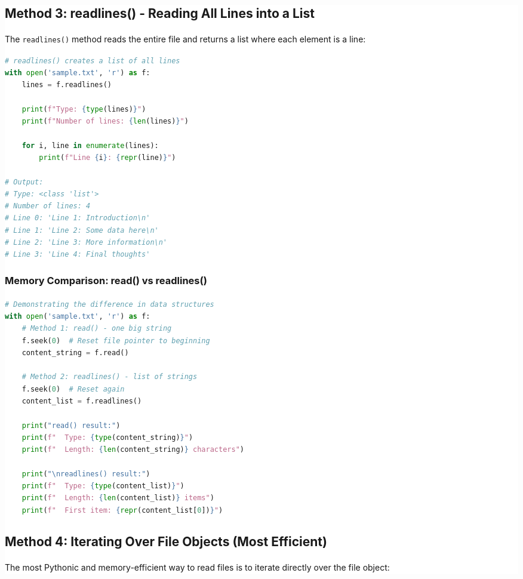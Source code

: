 ## Method 3: readlines() - Reading All Lines into a List

The `readlines()` method reads the entire file and returns a list where each element is a line:

```python
# readlines() creates a list of all lines
with open('sample.txt', 'r') as f:
    lines = f.readlines()
  
    print(f"Type: {type(lines)}")
    print(f"Number of lines: {len(lines)}")
  
    for i, line in enumerate(lines):
        print(f"Line {i}: {repr(line)}")

# Output:
# Type: <class 'list'>
# Number of lines: 4
# Line 0: 'Line 1: Introduction\n'
# Line 1: 'Line 2: Some data here\n'
# Line 2: 'Line 3: More information\n'
# Line 3: 'Line 4: Final thoughts'
```

### Memory Comparison: read() vs readlines()

```python
# Demonstrating the difference in data structures
with open('sample.txt', 'r') as f:
    # Method 1: read() - one big string
    f.seek(0)  # Reset file pointer to beginning
    content_string = f.read()
  
    # Method 2: readlines() - list of strings
    f.seek(0)  # Reset again
    content_list = f.readlines()
  
    print("read() result:")
    print(f"  Type: {type(content_string)}")
    print(f"  Length: {len(content_string)} characters")
  
    print("\nreadlines() result:")
    print(f"  Type: {type(content_list)}")
    print(f"  Length: {len(content_list)} items")
    print(f"  First item: {repr(content_list[0])}")
```

## Method 4: Iterating Over File Objects (Most Efficient)

The most Pythonic and memory-efficient way to read files is to iterate directly over the file object:

